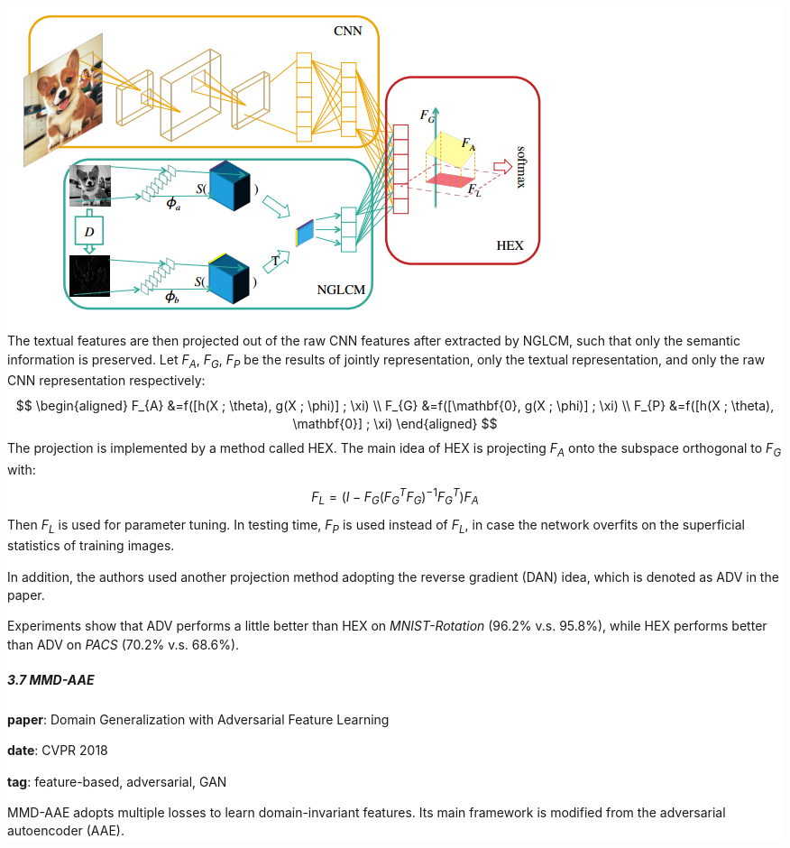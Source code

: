 ![1552486268511](assets/1552486268511.png)

The textual features are then projected out of the raw CNN features after extracted by NGLCM, such that only the semantic information is preserved. Let $F_A$, $F_G$, $F_P$ be the results of jointly representation, only the textual representation, and only the raw CNN representation respectively:
$$
\begin{aligned} F_{A} &=f([h(X ; \theta), g(X ; \phi)] ; \xi) \\ F_{G} &=f([\mathbf{0}, g(X ; \phi)] ; \xi) \\ F_{P} &=f([h(X ; \theta), \mathbf{0}] ; \xi) \end{aligned}
$$
The projection is implemented by a method called HEX. The main idea of HEX is projecting $F_{A}$ onto the subspace orthogonal to $F_{G}$ with:
$$
F_{L}=\left(I-F_{G}\left(F_{G}^{T} F_{G}\right)^{-1} F_{G}^{T}\right) F_{A}
$$
Then $F_{L}$ is used for parameter tuning. In testing time, $F_{P}$ is used instead of $F_{L}$, in case the network overfits on the superficial statistics of training images. 

In addition, the authors used another projection method adopting the reverse gradient (DAN) idea, which is denoted as ADV in the paper.

Experiments show that ADV performs a little better than HEX on *MNIST-Rotation* (96.2% v.s. 95.8%), while HEX performs better than ADV on *PACS* (70.2% v.s. 68.6%).



 ##### 3.7 MMD-AAE

**paper**: Domain Generalization with Adversarial Feature Learning 

**date**: CVPR 2018

**tag**: feature-based, adversarial, GAN

MMD-AAE adopts multiple losses to learn domain-invariant features. Its main framework is modified from the adversarial autoencoder (AAE).

